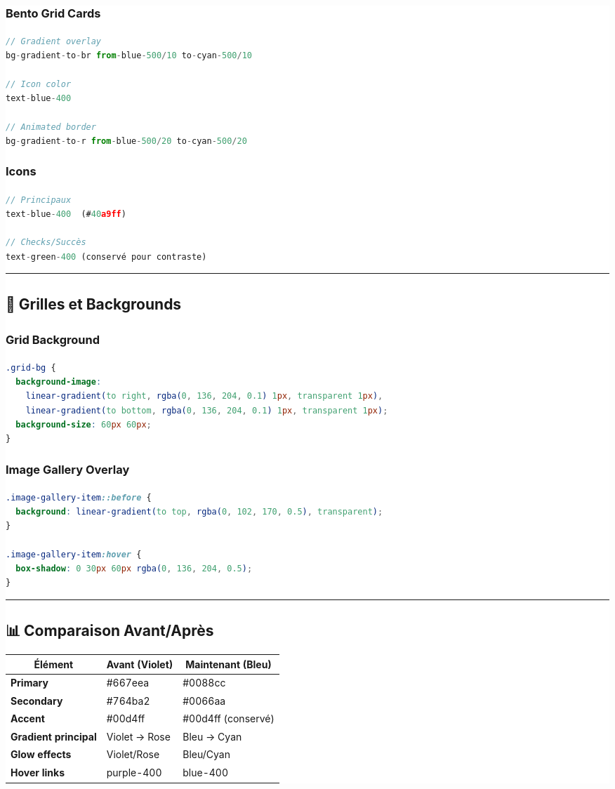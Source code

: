 ### Bento Grid Cards
```javascript
// Gradient overlay
bg-gradient-to-br from-blue-500/10 to-cyan-500/10

// Icon color
text-blue-400

// Animated border
bg-gradient-to-r from-blue-500/20 to-cyan-500/20
```

### Icons
```javascript
// Principaux
text-blue-400  (#40a9ff)

// Checks/Succès
text-green-400 (conservé pour contraste)
```

---

## 🎨 Grilles et Backgrounds

### Grid Background
```css
.grid-bg {
  background-image: 
    linear-gradient(to right, rgba(0, 136, 204, 0.1) 1px, transparent 1px),
    linear-gradient(to bottom, rgba(0, 136, 204, 0.1) 1px, transparent 1px);
  background-size: 60px 60px;
}
```

### Image Gallery Overlay
```css
.image-gallery-item::before {
  background: linear-gradient(to top, rgba(0, 102, 170, 0.5), transparent);
}

.image-gallery-item:hover {
  box-shadow: 0 30px 60px rgba(0, 136, 204, 0.5);
}
```

---

## 📊 Comparaison Avant/Après

| Élément | Avant (Violet) | Maintenant (Bleu) |
|---------|----------------|-------------------|
| **Primary** | #667eea | #0088cc |
| **Secondary** | #764ba2 | #0066aa |
| **Accent** | #00d4ff | #00d4ff (conservé) |
| **Gradient principal** | Violet → Rose | Bleu → Cyan |
| **Glow effects** | Violet/Rose | Bleu/Cyan |
| **Hover links** | purple-400 | blue-400 |